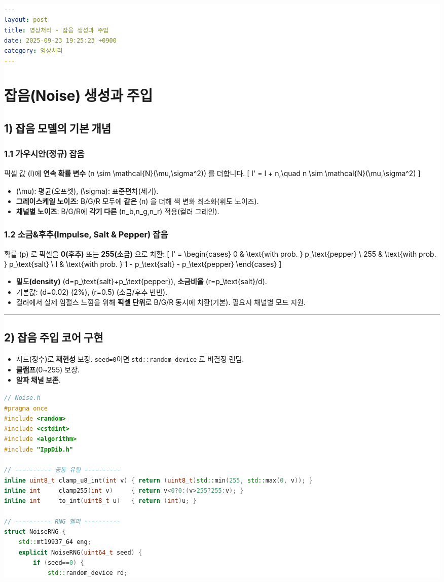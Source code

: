 ```yaml
---
layout: post
title: 영상처리 - 잡음 생성과 주입
date: 2025-09-23 19:25:23 +0900
category: 영상처리
---
```

# 잡음(Noise) 생성과 주입

## 1) 잡음 모델의 기본 개념

### 1.1 가우시안(정규) 잡음
픽셀 값 \(I\)에 **연속 확률 변수** \(n \sim \mathcal{N}(\mu,\sigma^2)\) 를 더합니다.
\[
I' = I + n,\quad n \sim \mathcal{N}(\mu,\sigma^2)
\]
- \(\mu\): 평균(오프셋), \(\sigma\): 표준편차(세기).  
- **그레이스케일 노이즈**: B/G/R 모두에 **같은** \(n\) 을 더해 색 변화 최소화(휘도 노이즈).  
- **채널별 노이즈**: B/G/R에 **각기 다른** \(n_b,n_g,n_r\) 적용(컬러 그레인).

### 1.2 소금&후추(Impulse, Salt & Pepper) 잡음
확률 \(p\) 로 픽셀을 **0(후추)** 또는 **255(소금)** 으로 치환:
\[
I' = \begin{cases}
0 & \text{with prob. } p_\text{pepper} \\
255 & \text{with prob. } p_\text{salt} \\
I & \text{with prob. } 1 - p_\text{salt} - p_\text{pepper}
\end{cases}
\]
- **밀도(density)** \(d=p_\text{salt}+p_\text{pepper}\), **소금비율** \(r=p_\text{salt}/d\).  
- 기본값: \(d=0.02\) (2%), \(r=0.5\) (소금/후추 반반).  
- 컬러에서 실제 임펄스 느낌을 위해 **픽셀 단위**로 B/G/R 동시에 치환(기본). 필요시 채널별 모드 지원.

---

## 2) 잡음 주입 코어 구현

- 시드(정수)로 **재현성** 보장. `seed=0`이면 `std::random_device` 로 비결정 랜덤.  
- **클램프**(0~255) 보장.  
- **알파 채널 보존**.

```cpp
// Noise.h
#pragma once
#include <random>
#include <cstdint>
#include <algorithm>
#include "IppDib.h"

// ---------- 공통 유틸 ----------
inline uint8_t clamp_u8_int(int v) { return (uint8_t)std::min(255, std::max(0, v)); }
inline int     clamp255(int v)     { return v<0?0:(v>255?255:v); }
inline int     to_int(uint8_t u)   { return (int)u; }

// ---------- RNG 헬퍼 ----------
struct NoiseRNG {
    std::mt19937_64 eng;
    explicit NoiseRNG(uint64_t seed) {
        if (seed==0) {
            std::random_device rd;
```